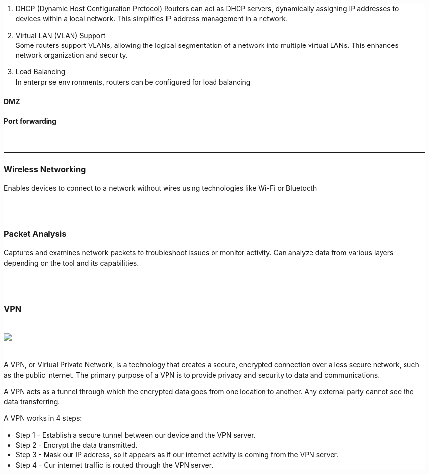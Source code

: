 1. DHCP (Dynamic Host Configuration Protocol)
Routers can act as DHCP servers, dynamically assigning IP addresses to devices within a local network. This simplifies IP address management in a network.

1. Virtual LAN (VLAN) Support   
Some routers support VLANs, allowing the logical segmentation of a network into multiple virtual LANs. This enhances network organization and security.

1. Load Balancing   
In enterprise environments, routers can be configured for load balancing

#### DMZ

#### Port forwarding


<br/>


---

### Wireless Networking
Enables devices to connect to a network without wires using technologies like Wi-Fi or Bluetooth

<br/>

---
### Packet Analysis
Captures and examines network packets to troubleshoot issues or monitor activity.
Can analyze data from various layers depending on the tool and its capabilities.

<br/>

---

### VPN

<br/>

<img src="https://substackcdn.com/image/fetch/w_1456,c_limit,f_webp,q_auto:good,fl_progressive:steep/https%3A%2F%2Fsubstack-post-media.s3.amazonaws.com%2Fpublic%2Fimages%2Fadcd08dd-b113-4fc5-96d8-9efce286956e_1280x1664.gif" width="40%"/>

<br/>
<br/>

A VPN, or Virtual Private Network, is a technology that creates a secure, encrypted connection over a less secure network, such as the public internet. The primary purpose of a VPN is to provide privacy and security to data and communications.

A VPN acts as a tunnel through which the encrypted data goes from one location to another. Any external party cannot see the data transferring.

A VPN works in 4 steps:
* Step 1 - Establish a secure tunnel between our device and the VPN server.
* Step 2 - Encrypt the data transmitted.
* Step 3 - Mask our IP address, so it appears as if our internet activity is coming from the VPN server.
* Step 4 - Our internet traffic is routed through the VPN server.
